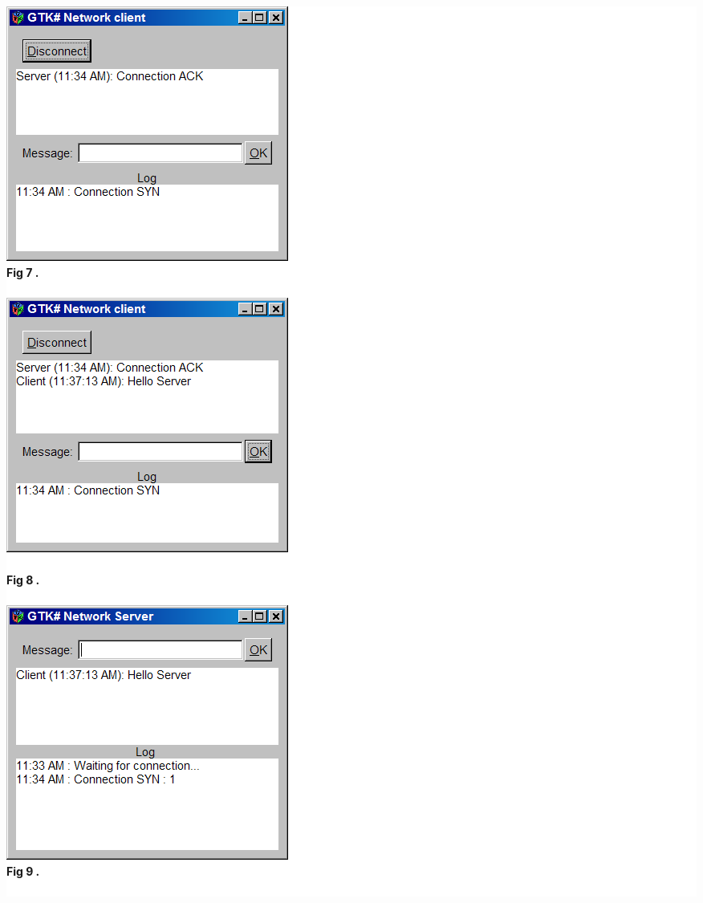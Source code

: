 <IMG src="images/fig4.png">
</div><br>
<div><b>Fig 7 .</b></div><br>
 <div>
 <IMG src="images/fig5.png">
 </div><br>
 <div><b>Fig 8 .</b></div><br>
 <div>
 <IMG src="images/fig6.png">
 </div>
  <div><b>Fig 9 .</b></div><br>
 <div>
